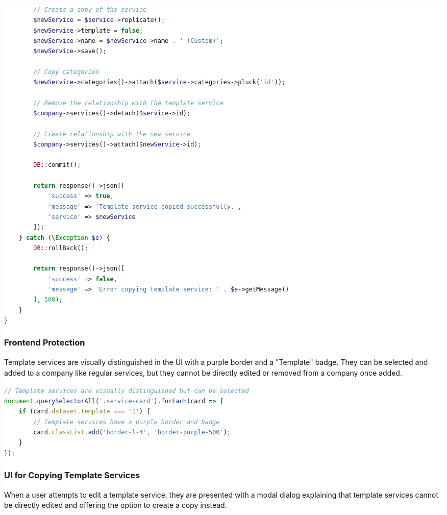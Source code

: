 ```php
        // Create a copy of the service
        $newService = $service->replicate();
        $newService->template = false;
        $newService->name = $newService->name . ' (Custom)';
        $newService->save();
        
        // Copy categories
        $newService->categories()->attach($service->categories->pluck('id'));
        
        // Remove the relationship with the template service
        $company->services()->detach($service->id);
        
        // Create relationship with the new service
        $company->services()->attach($newService->id);
        
        DB::commit();
        
        return response()->json([
            'success' => true,
            'message' => 'Template service copied successfully.',
            'service' => $newService
        ]);
    } catch (\Exception $e) {
        DB::rollBack();
        
        return response()->json([
            'success' => false,
            'message' => 'Error copying template service: ' . $e->getMessage()
        ], 500);
    }
}
```

### Frontend Protection

Template services are visually distinguished in the UI with a purple border and a "Template" badge. They can be selected and added to a company like regular services, but they cannot be directly edited or removed from a company once added.

```javascript
// Template services are visually distinguished but can be selected
document.querySelectorAll('.service-card').forEach(card => {
    if (card.dataset.template === '1') {
        // Template services have a purple border and badge
        card.classList.add('border-l-4', 'border-purple-500');
    }
});
```

### UI for Copying Template Services

When a user attempts to edit a template service, they are presented with a modal dialog explaining that template services cannot be directly edited and offering the option to create a copy instead.
